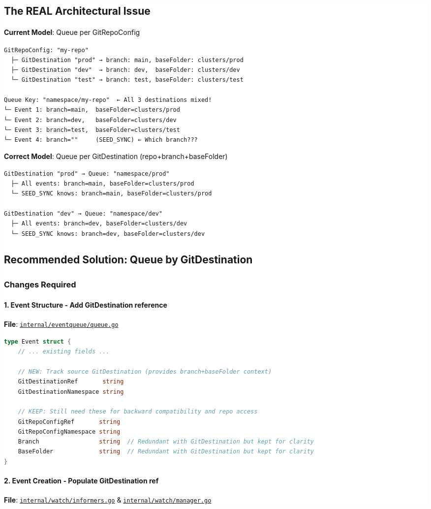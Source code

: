 ## The REAL Architectural Issue

**Current Model**: Queue per GitRepoConfig
```
GitRepoConfig: "my-repo"
  ├─ GitDestination "prod" → branch: main, baseFolder: clusters/prod
  ├─ GitDestination "dev"  → branch: dev,  baseFolder: clusters/dev
  └─ GitDestination "test" → branch: test, baseFolder: clusters/test

Queue Key: "namespace/my-repo"  ← All 3 destinations mixed!
└─ Event 1: branch=main,  baseFolder=clusters/prod
└─ Event 2: branch=dev,   baseFolder=clusters/dev
└─ Event 3: branch=test,  baseFolder=clusters/test
└─ Event 4: branch=""     (SEED_SYNC) ← Which branch???
```

**Correct Model**: Queue per GitDestination (repo+branch+baseFolder)
```
GitDestination "prod" → Queue: "namespace/prod"
  ├─ All events: branch=main, baseFolder=clusters/prod
  └─ SEED_SYNC knows: branch=main, baseFolder=clusters/prod

GitDestination "dev" → Queue: "namespace/dev"  
  ├─ All events: branch=dev, baseFolder=clusters/dev
  └─ SEED_SYNC knows: branch=dev, baseFolder=clusters/dev
```

## Recommended Solution: Queue by GitDestination

### Changes Required

#### 1. Event Structure - Add GitDestination reference
**File**: [`internal/eventqueue/queue.go`](../../internal/eventqueue/queue.go)
```go
type Event struct {
    // ... existing fields ...
    
    // NEW: Track source GitDestination (provides branch+baseFolder context)
    GitDestinationRef       string
    GitDestinationNamespace string
    
    // KEEP: Still need these for backward compatibility and repo access
    GitRepoConfigRef       string
    GitRepoConfigNamespace string
    Branch                 string  // Redundant with GitDestination but kept for clarity
    BaseFolder             string  // Redundant with GitDestination but kept for clarity
}
```

#### 2. Event Creation - Populate GitDestination ref
**File**: [`internal/watch/informers.go`](../../internal/watch/informers.go) & [`internal/watch/manager.go`](../../internal/watch/manager.go)
